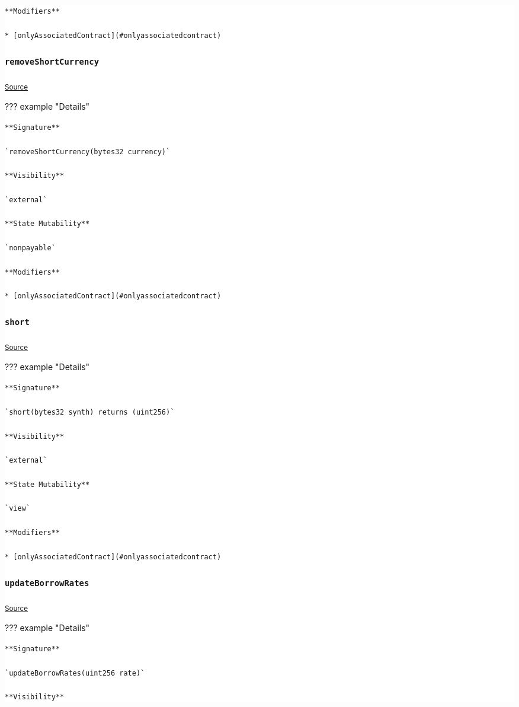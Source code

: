     **Modifiers**

    * [onlyAssociatedContract](#onlyassociatedcontract)

### `removeShortCurrency`

<sub>[Source](https://github.com/Synthetixio/synthetix/tree/v2.35.2-beta/contracts/CollateralManagerState.sol#L111)</sub>

??? example "Details"

    **Signature**

    `removeShortCurrency(bytes32 currency)`

    **Visibility**

    `external`

    **State Mutability**

    `nonpayable`

    **Modifiers**

    * [onlyAssociatedContract](#onlyassociatedcontract)

### `short`

<sub>[Source](https://github.com/Synthetixio/synthetix/tree/v2.35.2-beta/contracts/CollateralManagerState.sol#L47)</sub>

??? example "Details"

    **Signature**

    `short(bytes32 synth) returns (uint256)`

    **Visibility**

    `external`

    **State Mutability**

    `view`

    **Modifiers**

    * [onlyAssociatedContract](#onlyassociatedcontract)

### `updateBorrowRates`

<sub>[Source](https://github.com/Synthetixio/synthetix/tree/v2.35.2-beta/contracts/CollateralManagerState.sol#L77)</sub>

??? example "Details"

    **Signature**

    `updateBorrowRates(uint256 rate)`

    **Visibility**
